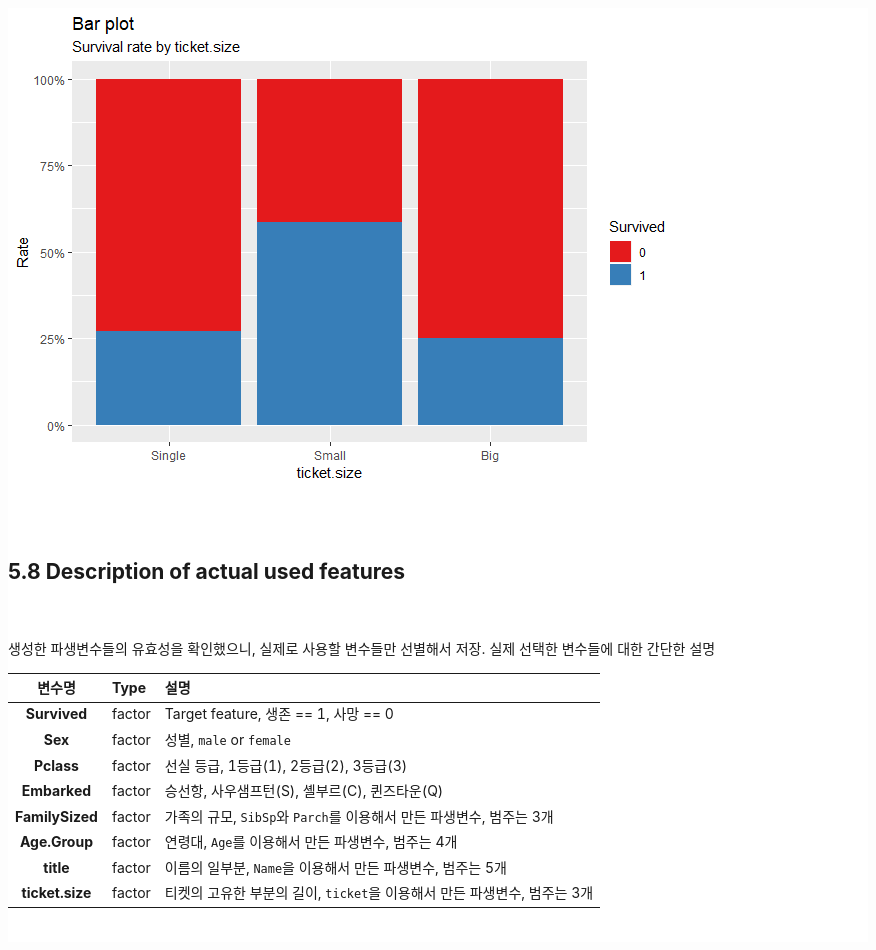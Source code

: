 ![](2019-03-14-Titanic_Kaggle_practice_files/figure-markdown_github/unnamed-chunk-33-1.png)

<br>

5.8 Description of actual used features
---------------------------------------

<br>

생성한 파생변수들의 유효성을 확인했으니, 실제로 사용할 변수들만 선별해서 저장. 실제 선택한 변수들에 대한 간단한 설명

|      변수명     | Type   | 설명                                                                     |
|:---------------:|:-------|:-------------------------------------------------------------------------|
|   **Survived**  | factor | Target feature, 생존 == 1, 사망 == 0                                     |
|     **Sex**     | factor | 성별, `male` or `female`                                                 |
|    **Pclass**   | factor | 선실 등급, 1등급(1), 2등급(2), 3등급(3)                                  |
|   **Embarked**  | factor | 승선항, 사우샘프턴(S), 셸부르(C), 퀸즈타운(Q)                            |
| **FamilySized** | factor | 가족의 규모, `SibSp`와 `Parch`를 이용해서 만든 파생변수, 범주는 3개      |
|  **Age.Group**  | factor | 연령대, `Age`를 이용해서 만든 파생변수, 범주는 4개                       |
|    **title**    | factor | 이름의 일부분, `Name`을 이용해서 만든 파생변수, 범주는 5개               |
| **ticket.size** | factor | 티켓의 고유한 부분의 길이, `ticket`을 이용해서 만든 파생변수, 범주는 3개 |

<br>
